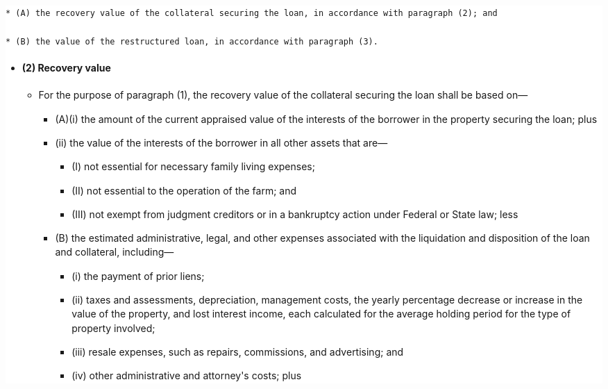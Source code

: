     * (A) the recovery value of the collateral securing the loan, in accordance with paragraph (2); and

    * (B) the value of the restructured loan, in accordance with paragraph (3).

* #### (2) Recovery value
  * For the purpose of paragraph (1), the recovery value of the collateral securing the loan shall be based on—

    * (A)(i) the amount of the current appraised value of the interests of the borrower in the property securing the loan; plus

    * (ii) the value of the interests of the borrower in all other assets that are—

      * (I) not essential for necessary family living expenses;

      * (II) not essential to the operation of the farm; and

      * (III) not exempt from judgment creditors or in a bankruptcy action under Federal or State law; less


    * (B) the estimated administrative, legal, and other expenses associated with the liquidation and disposition of the loan and collateral, including—

      * (i) the payment of prior liens;

      * (ii) taxes and assessments, depreciation, management costs, the yearly percentage decrease or increase in the value of the property, and lost interest income, each calculated for the average holding period for the type of property involved;

      * (iii) resale expenses, such as repairs, commissions, and advertising; and

      * (iv) other administrative and attorney's costs; plus


